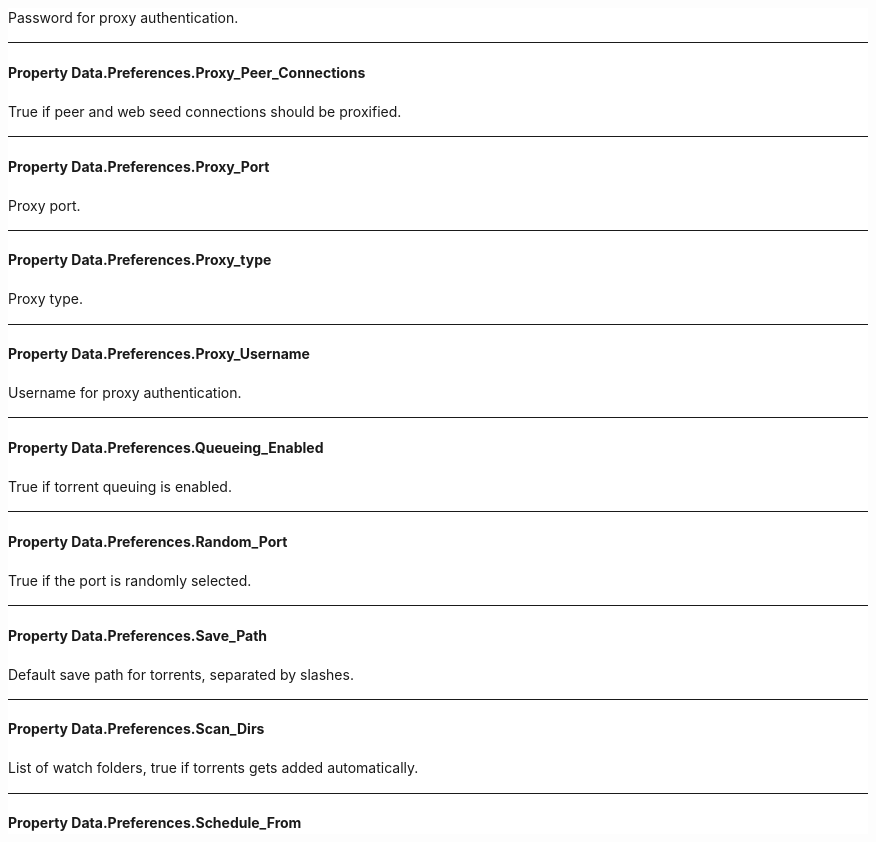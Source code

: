  Password for proxy authentication. 



---
#### Property Data.Preferences.Proxy_Peer_Connections

 True if peer and web seed connections should be proxified. 



---
#### Property Data.Preferences.Proxy_Port

 Proxy port. 



---
#### Property Data.Preferences.Proxy_type

 Proxy type. 



---
#### Property Data.Preferences.Proxy_Username

 Username for proxy authentication. 



---
#### Property Data.Preferences.Queueing_Enabled

 True if torrent queuing is enabled. 



---
#### Property Data.Preferences.Random_Port

 True if the port is randomly selected. 



---
#### Property Data.Preferences.Save_Path

 Default save path for torrents, separated by slashes. 



---
#### Property Data.Preferences.Scan_Dirs

 List of watch folders, true if torrents gets added automatically. 



---
#### Property Data.Preferences.Schedule_From
